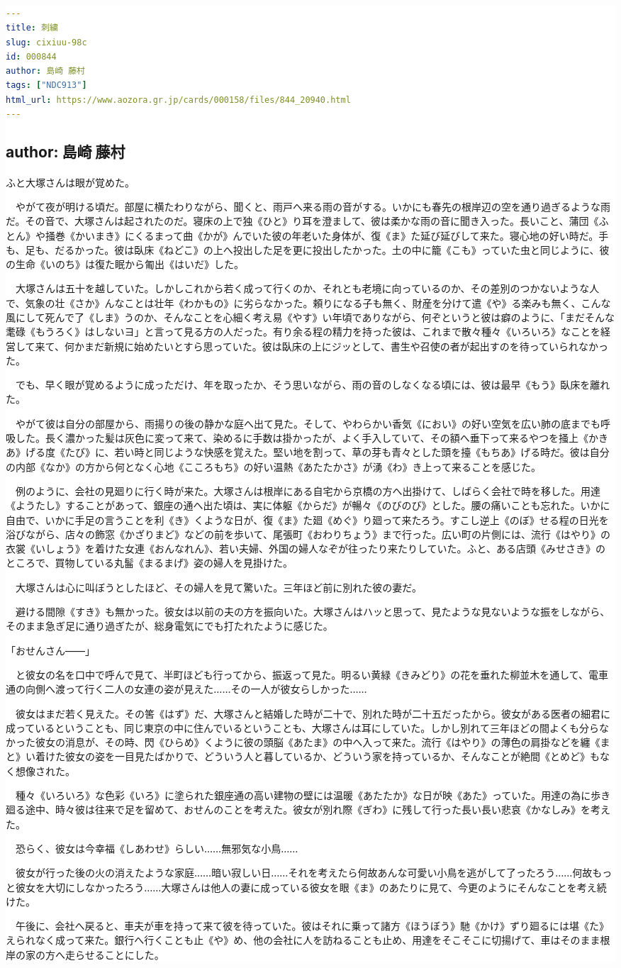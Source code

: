 ```yaml
---
title: 刺繍
slug: cixiuu-98c
id: 000844
author: 島崎 藤村
tags: ["NDC913"]
html_url: https://www.aozora.gr.jp/cards/000158/files/844_20940.html
---
```


## author: 島崎 藤村

ふと大塚さんは眼が覚めた。

　やがて夜が明ける頃だ。部屋に横たわりながら、聞くと、雨戸へ来る雨の音がする。いかにも春先の根岸辺の空を通り過ぎるような雨だ。その音で、大塚さんは起されたのだ。寝床の上で独《ひと》り耳を澄まして、彼は柔かな雨の音に聞き入った。長いこと、蒲団《ふとん》や掻巻《かいまき》にくるまって曲《かが》んでいた彼の年老いた身体が、復《ま》た延び延びして来た。寝心地の好い時だ。手も、足も、だるかった。彼は臥床《ねどこ》の上へ投出した足を更に投出したかった。土の中に籠《こも》っていた虫と同じように、彼の生命《いのち》は復た眠から匍出《はいだ》した。

　大塚さんは五十を越していた。しかしこれから若く成って行くのか、それとも老境に向っているのか、その差別のつかないような人で、気象の壮《さか》んなことは壮年《わかもの》に劣らなかった。頼りになる子も無く、財産を分けて遣《や》る楽みも無く、こんな風にして死んで了《しま》うのか、そんなことを心細く考え易《やす》い年頃でありながら、何ぞというと彼は癖のように、「まだそんな耄碌《もうろく》はしないヨ」と言って見る方の人だった。有り余る程の精力を持った彼は、これまで散々種々《いろいろ》なことを経営して来て、何かまだ新規に始めたいとすら思っていた。彼は臥床の上にジッとして、書生や召使の者が起出すのを待っていられなかった。

　でも、早く眼が覚めるように成っただけ、年を取ったか、そう思いながら、雨の音のしなくなる頃には、彼は最早《もう》臥床を離れた。

　やがて彼は自分の部屋から、雨揚りの後の静かな庭へ出て見た。そして、やわらかい香気《におい》の好い空気を広い肺の底までも呼吸した。長く濃かった髪は灰色に変って来て、染めるに手数は掛かったが、よく手入していて、その額へ垂下って来るやつを掻上《かきあ》げる度《たび》に、若い時と同じような快感を覚えた。堅い地を割って、草の芽も青々とした頭を擡《もちあ》げる時だ。彼は自分の内部《なか》の方から何となく心地《こころもち》の好い温熱《あたたかさ》が湧《わ》き上って来ることを感じた。

　例のように、会社の見廻りに行く時が来た。大塚さんは根岸にある自宅から京橋の方へ出掛けて、しばらく会社で時を移した。用達《ようたし》することがあって、銀座の通へ出た頃は、実に体躯《からだ》が暢々《のびのび》とした。腰の痛いことも忘れた。いかに自由で、いかに手足の言うことを利《き》くような日が、復《ま》た廻《めぐ》り廻って来たろう。すこし逆上《のぼ》せる程の日光を浴びながら、店々の飾窓《かざりまど》などの前を歩いて、尾張町《おわりちょう》まで行った。広い町の片側には、流行《はやり》の衣裳《いしょう》を着けた女連《おんなれん》、若い夫婦、外国の婦人なぞが往ったり来たりしていた。ふと、ある店頭《みせさき》のところで、買物している丸髷《まるまげ》姿の婦人を見掛けた。

　大塚さんは心に叫ぼうとしたほど、その婦人を見て驚いた。三年ほど前に別れた彼の妻だ。



　避ける間隙《すき》も無かった。彼女は以前の夫の方を振向いた。大塚さんはハッと思って、見たような見ないような振をしながら、そのまま急ぎ足に通り過ぎたが、総身電気にでも打たれたように感じた。

「おせんさん――」

　と彼女の名を口中で呼んで見て、半町ほども行ってから、振返って見た。明るい黄緑《きみどり》の花を垂れた柳並木を通して、電車通の向側へ渡って行く二人の女連の姿が見えた……その一人が彼女らしかった……

　彼女はまだ若く見えた。その筈《はず》だ、大塚さんと結婚した時が二十で、別れた時が二十五だったから。彼女がある医者の細君に成っているということも、同じ東京の中に住んでいるということも、大塚さんは耳にしていた。しかし別れて三年ほどの間よくも分らなかった彼女の消息が、その時、閃《ひらめ》くように彼の頭脳《あたま》の中へ入って来た。流行《はやり》の薄色の肩掛などを纏《まと》い着けた彼女の姿を一目見たばかりで、どういう人と暮しているか、どういう家を持っているか、そんなことが絶間《とめど》もなく想像された。

　種々《いろいろ》な色彩《いろ》に塗られた銀座通の高い建物の壁には温暖《あたたか》な日が映《あた》っていた。用達の為に歩き廻る途中、時々彼は往来で足を留めて、おせんのことを考えた。彼女が別れ際《ぎわ》に残して行った長い長い悲哀《かなしみ》を考えた。

　恐らく、彼女は今幸福《しあわせ》らしい……無邪気な小鳥……

　彼女が行った後の火の消えたような家庭……暗い寂しい日……それを考えたら何故あんな可愛い小鳥を逃がして了ったろう……何故もっと彼女を大切にしなかったろう……大塚さんは他人の妻に成っている彼女を眼《ま》のあたりに見て、今更のようにそんなことを考え続けた。

　午後に、会社へ戻ると、車夫が車を持って来て彼を待っていた。彼はそれに乗って諸方《ほうぼう》馳《かけ》ずり廻るには堪《た》えられなく成って来た。銀行へ行くことも止《や》め、他の会社に人を訪ねることも止め、用達をそこそこに切揚げて、車はそのまま根岸の家の方へ走らせることにした。
